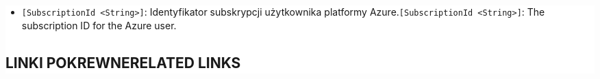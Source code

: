   - <span data-ttu-id="4e024-213">`[SubscriptionId <String>]`: Identyfikator subskrypcji użytkownika platformy Azure.</span><span class="sxs-lookup"><span data-stu-id="4e024-213">`[SubscriptionId <String>]`: The subscription ID for the Azure user.</span></span>

## <span data-ttu-id="4e024-214">LINKI POKREWNE</span><span class="sxs-lookup"><span data-stu-id="4e024-214">RELATED LINKS</span></span>

